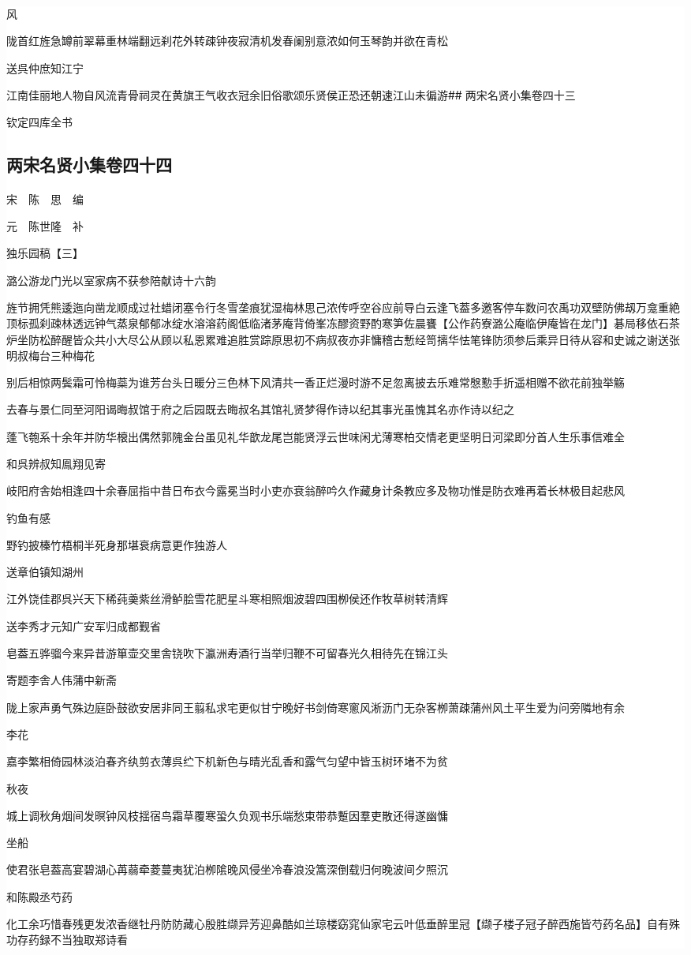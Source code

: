风  

陇首红旌急罇前翠幕重林端翻远刹花外转疎钟夜寂清机发春阑别意浓如何玉琴韵并欲在青松  

送呉仲庶知江宁  

江南佳丽地人物自风流青骨祠灵在黄旗王气收衣冠余旧俗歌颂乐贤侯正恐还朝速江山未徧游## 两宋名贤小集卷四十三  

钦定四库全书  

## 两宋名贤小集卷四十四  

宋　陈　思　编  

元　陈世隆　补  

独乐园稿【三】  

潞公游龙门光以室家病不获参陪献诗十六韵  

旌节拥凭熊逶迤向凿龙顺成过社蜡闭塞令行冬雪垄痕犹湿梅林思己浓传呼空谷应前导白云逢飞葢多邀客停车数问农禹功双壁防佛刼万龛重絶顶标孤刹疎林透远钟气蒸泉郁郁冰绽水溶溶药阁低临渚茅庵背倚峯冻醪资野酌寒笋佐晨饔【公作药寮潞公庵临伊庵皆在龙门】碁局移依石茶炉坐防松醉醒皆众共小大尽公从顾以私恩累难追胜赏踪原思初不病叔夜亦非慵稽古慙经笥摛华怯笔锋防须参后乘异日待从容和史诚之谢送张明叔梅台三种梅花  

别后相惊两鬓霜可怜梅蘂为谁芳台头日暖分三色林下风清共一香正烂漫时游不足忽离披去乐难常慇懃手折遥相赠不欲花前独举觞  

去春与景仁同至河阳谒晦叔馆于府之后园既去晦叔名其馆礼贤梦得作诗以纪其事光虽愧其名亦作诗以纪之  

蓬飞匏系十余年并防华榱出偶然郭隗金台虽见礼华歆龙尾岂能贤浮云世味闲尤薄寒柏交情老更坚明日河梁即分首人生乐事信难全  

和呉辨叔知鳯翔见寄  

岐阳府舎始相逢四十余春屈指中昔日布衣今露冕当时小吏亦衰翁醉吟久作藏身计条教应多及物功惟是防衣难再着长林极目起悲风  

钓鱼有感  

野钓披榛竹梧桐半死身那堪衰病意更作独游人  

送章伯镇知湖州  

江外饶佳郡呉兴天下稀莼羮紫丝滑鲈脍雪花肥星斗寒相照烟波碧四围栁侯还作牧草树转清辉  

送李秀才元知广安军归成都觐省  

皂葢五骅骝今来异昔游箪壶交里舎铙吹下瀛洲寿酒行当举归鞭不可留春光久相待先在锦江头  

寄题李舎人伟蒲中新斋  

陇上家声勇气殊边庭卧鼓欲安居非同王翦私求宅更似甘宁晚好书剑倚寒窻风淅沥门无杂客栁萧疎蒲州风土平生爱为问旁隣地有余  

李花  

嘉李繁相倚园林淡泊春齐纨剪衣薄呉纻下机新色与晴光乱香和露气匀望中皆玉树环堵不为贫  

秋夜  

城上调秋角烟间发暝钟风枝揺宿鸟霜草覆寒蛩久负观书乐端愁束带恭蹔因羣吏散还得遂幽慵  

坐船  

使君张皂葢高宴碧湖心苒蒻牵菱蔓夷犹泊栁隂晚风侵坐冷春浪没篙深倒载归何晚波间夕照沉  

和陈殿丞芍药  

化工余巧惜春残更发浓香继牡丹防防藏心殷胜缬异芳迎鼻酷如兰琼楼窈窕仙家宅云叶低垂醉里冠【缬子楼子冠子醉西施皆芍药名品】自有殊功存药録不当独取郑诗看  
